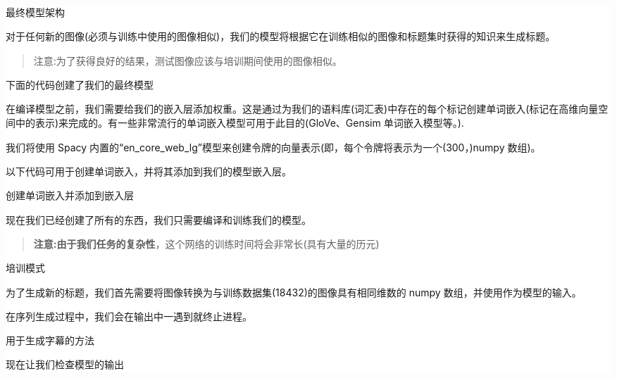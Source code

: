 最终模型架构

对于任何新的图像(必须与训练中使用的图像相似)，我们的模型将根据它在训练相似的图像和标题集时获得的知识来生成标题。

> 注意:为了获得良好的结果，测试图像应该与培训期间使用的图像相似。

下面的代码创建了我们的最终模型

在编译模型之前，我们需要给我们的嵌入层添加权重。这是通过为我们的语料库(词汇表)中存在的每个标记创建单词嵌入(标记在高维向量空间中的表示)来完成的。有一些非常流行的单词嵌入模型可用于此目的(GloVe、Gensim 单词嵌入模型等。).

我们将使用 Spacy 内置的“en_core_web_lg”模型来创建令牌的向量表示(即，每个令牌将表示为一个(300，)numpy 数组)。

以下代码可用于创建单词嵌入，并将其添加到我们的模型嵌入层。

创建单词嵌入并添加到嵌入层

现在我们已经创建了所有的东西，我们只需要编译和训练我们的模型。

> **注意:由于我们任务的复杂性**，这个网络的训练时间将会非常长(具有大量的历元)

培训模式

为了生成新的标题，我们首先需要将图像转换为与训练数据集(18432)的图像具有相同维数的 numpy 数组，并使用<start>作为模型的输入。</start>

在序列生成过程中，我们会在输出中一遇到<end>就终止进程。</end>

用于生成字幕的方法

现在让我们检查模型的输出
